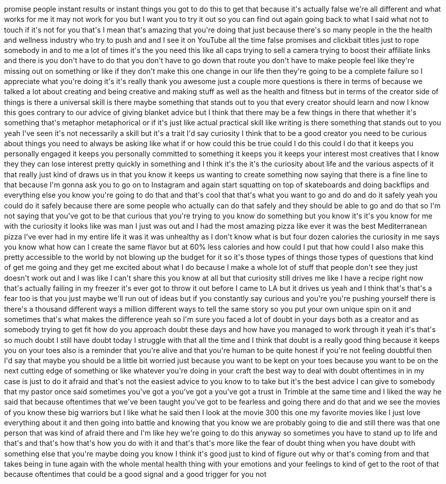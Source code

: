promise people instant results or instant things you got to do this to get that because it's actually false we're all different and what works for me it may not work for you but I want you to try it out so you can find out again going back to what I said what not to touch if it's not for you that's I mean that's amazing that you're doing that just because there's so many people in the the health and wellness industry who try to push and and I see it on YouTube all the time false promises and clickbait titles just to rope somebody in and to me a lot of times it's the you need this like all caps trying to sell a camera trying to boost their affiliate links and there is you don't have to do that you don't have to go down that route you don't have to make people feel like they're missing out on something or like if they don't make this one change in our life then they're going to be a complete failure so I appreciate what you're doing it's it's really thank you awesome just a couple more questions is there in terms of because we talked a lot about creating and being creative and making stuff as well as the health and fitness but in terms of the creator side of things is there a universal skill is there maybe something that stands out to you that every creator should learn and now I know this goes contrary to our advice of giving blanket advice but I think that there may be a few things in there that whether it's something that's metaphor metaphorical or if it's just like actual practical skill like writing is there something that stands out to you yeah I've seen it's not necessarily a skill but it's a trait I'd say curiosity I think that to be a good creator you need to be curious about things you need to always be asking like what if or how could this be true could I do this could I do that it keeps you personally engaged it keeps you personally committed to something it keeps you it keeps your interest most creatives that I know they they can lose interest pretty quickly in something and I think it's the it's the curiosity about life and the various aspects of it that really just kind of draws us in that you know it keeps us wanting to create something now saying that there is a fine line to that because I'm gonna ask you to go on to Instagram and again start squatting on top of skateboards and doing backflips and everything else you know you're going to do that and that's cool that that's what you want to go and do and do it safely yeah you could do it safely because there are some people who actually can do that safely and they should be able to go and do that so I'm not saying that you've got to be that curious that you're trying to you know do something but you know it's it's you know for me with the curiosity it looks like was man I just was out and I had the most amazing pizza like ever it was the best Mediterranean pizza I've ever had in my entire life it was it was unhealthy as I don't know what is but four dozen calories the curiosity in me says you know what how can I create the same flavor but at 60% less calories and how could I put that how could I also make this pretty accessible to the world by not blowing up the budget for it so it's those types of things those types of questions that kind of get me going and they get me excited about what I do because I make a whole lot of stuff that people don't see they just doesn't work out and I was like I can't share this you know at all but that curiosity still drives me like I have a recipe right now that's actually failing in my freezer it's ever got to throw it out before I came to LA but it drives us yeah and I think that's that's a fear too is that you just maybe we'll run out of ideas but if you constantly say curious and you're you're pushing yourself there is there's a thousand different ways a million different ways to tell the same story so you put your own unique spin on it and sometimes that's what makes the difference yeah so I'm sure you faced a lot of doubt in your days both as a creator and as somebody trying to get fit how do you approach doubt these days and how have you managed to work through it yeah it's that's so much doubt I still have doubt today I struggle with that all the time and I think that doubt is a really good thing because it keeps you on your toes also is a reminder that you're alive and that you're human to be quite honest if you're not feeling doubtful then I'd say that maybe you should be a little bit worried just because you want to be kept on your toes because you want to be on the next cutting edge of something or like whatever you're doing in your craft the best way to deal with doubt oftentimes in in my case is just to do it afraid and that's not the easiest advice to you know to to take but it's the best advice I can give to somebody that my pastor once said sometimes you've got a you've got a you've got a trust in Trimble at the same time and I liked the way he said that because oftentimes that we've been taught you've got to be fearless and going there and do that and we see the movies of you know these big warriors but I like what he said then I look at the movie 300 this one my favorite movies like I just love everything about it and then going into battle and knowing that you know we are probably going to die and still there was that one person that was kind of afraid there and I'm like hey we're going to do this anyway so sometimes you have to stand up to life and that's and that's how that's how you do with it and that's that's more like the fear of doubt thing when you have doubt with something else that you're maybe doing you know I think it's good just to kind of figure out why or that's coming from and that takes being in tune again with the whole mental health thing with your emotions and your feelings to kind of get to the root of that because oftentimes that could be a good signal and a good trigger for you not